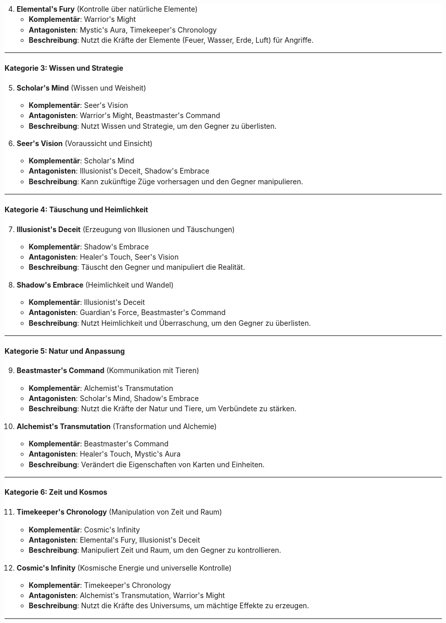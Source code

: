 4. **Elemental's Fury** (Kontrolle über natürliche Elemente)
   - **Komplementär**: Warrior's Might
   - **Antagonisten**: Mystic's Aura, Timekeeper's Chronology
   - **Beschreibung**: Nutzt die Kräfte der Elemente (Feuer, Wasser, Erde, Luft) für Angriffe.

---

#### **Kategorie 3: Wissen und Strategie**
5. **Scholar's Mind** (Wissen und Weisheit)
   - **Komplementär**: Seer's Vision
   - **Antagonisten**: Warrior's Might, Beastmaster's Command
   - **Beschreibung**: Nutzt Wissen und Strategie, um den Gegner zu überlisten.

6. **Seer's Vision** (Voraussicht und Einsicht)
   - **Komplementär**: Scholar's Mind
   - **Antagonisten**: Illusionist's Deceit, Shadow's Embrace
   - **Beschreibung**: Kann zukünftige Züge vorhersagen und den Gegner manipulieren.

---

#### **Kategorie 4: Täuschung und Heimlichkeit**
7. **Illusionist's Deceit** (Erzeugung von Illusionen und Täuschungen)
   - **Komplementär**: Shadow's Embrace
   - **Antagonisten**: Healer's Touch, Seer's Vision
   - **Beschreibung**: Täuscht den Gegner und manipuliert die Realität.

8. **Shadow's Embrace** (Heimlichkeit und Wandel)
   - **Komplementär**: Illusionist's Deceit
   - **Antagonisten**: Guardian's Force, Beastmaster's Command
   - **Beschreibung**: Nutzt Heimlichkeit und Überraschung, um den Gegner zu überlisten.

---

#### **Kategorie 5: Natur und Anpassung**
9. **Beastmaster's Command** (Kommunikation mit Tieren)
   - **Komplementär**: Alchemist's Transmutation
   - **Antagonisten**: Scholar's Mind, Shadow's Embrace
   - **Beschreibung**: Nutzt die Kräfte der Natur und Tiere, um Verbündete zu stärken.

10. **Alchemist's Transmutation** (Transformation und Alchemie)
    - **Komplementär**: Beastmaster's Command
    - **Antagonisten**: Healer's Touch, Mystic's Aura
    - **Beschreibung**: Verändert die Eigenschaften von Karten und Einheiten.

---

#### **Kategorie 6: Zeit und Kosmos**
11. **Timekeeper's Chronology** (Manipulation von Zeit und Raum)
    - **Komplementär**: Cosmic's Infinity
    - **Antagonisten**: Elemental's Fury, Illusionist's Deceit
    - **Beschreibung**: Manipuliert Zeit und Raum, um den Gegner zu kontrollieren.

12. **Cosmic's Infinity** (Kosmische Energie und universelle Kontrolle)
    - **Komplementär**: Timekeeper's Chronology
    - **Antagonisten**: Alchemist's Transmutation, Warrior's Might
    - **Beschreibung**: Nutzt die Kräfte des Universums, um mächtige Effekte zu erzeugen.

---